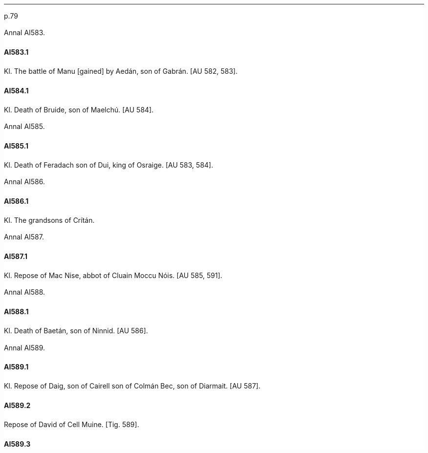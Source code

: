 


---

p.79


Annal AI583. 
#### AI583.1


Kl. The battle of Manu [gained] by Aedán, son of Gabrán. [AU 582, 583].


#### AI584.1


Kl. Death of Bruide, son of Maelchú. [AU 584].


Annal AI585. 
#### AI585.1


Kl. Death of Feradach son of Dui, king of Osraige. [AU 583, 584].


Annal AI586. 
#### AI586.1


Kl. The grandsons of Crítán.


Annal AI587. 
#### AI587.1


Kl. Repose of Mac Nise, abbot of Cluain Moccu Nóis. [AU 585, 591].


Annal AI588. 
#### AI588.1


Kl. Death of Baetán, son of Ninnid. [AU 586].


Annal AI589. 
#### AI589.1


Kl. Repose of Daig, son of Cairell son of Colmán Bec, son of Diarmait. [AU 587].


#### AI589.2


Repose of David of Cell Muine. [Tig. 589].


#### AI589.3


